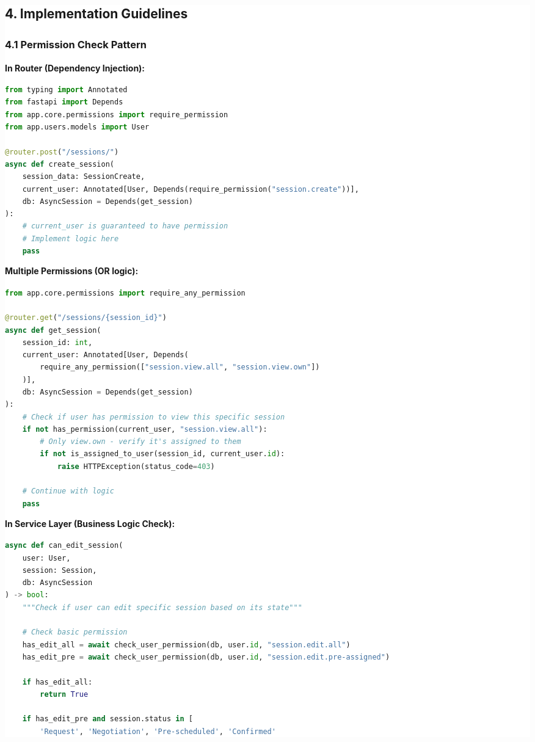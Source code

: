 
## 4. Implementation Guidelines

### 4.1 Permission Check Pattern

**In Router (Dependency Injection):**

```python
from typing import Annotated
from fastapi import Depends
from app.core.permissions import require_permission
from app.users.models import User

@router.post("/sessions/")
async def create_session(
    session_data: SessionCreate,
    current_user: Annotated[User, Depends(require_permission("session.create"))],
    db: AsyncSession = Depends(get_session)
):
    # current_user is guaranteed to have permission
    # Implement logic here
    pass
```

**Multiple Permissions (OR logic):**

```python
from app.core.permissions import require_any_permission

@router.get("/sessions/{session_id}")
async def get_session(
    session_id: int,
    current_user: Annotated[User, Depends(
        require_any_permission(["session.view.all", "session.view.own"])
    )],
    db: AsyncSession = Depends(get_session)
):
    # Check if user has permission to view this specific session
    if not has_permission(current_user, "session.view.all"):
        # Only view.own - verify it's assigned to them
        if not is_assigned_to_user(session_id, current_user.id):
            raise HTTPException(status_code=403)
    
    # Continue with logic
    pass
```

**In Service Layer (Business Logic Check):**

```python
async def can_edit_session(
    user: User,
    session: Session,
    db: AsyncSession
) -> bool:
    """Check if user can edit specific session based on its state"""
    
    # Check basic permission
    has_edit_all = await check_user_permission(db, user.id, "session.edit.all")
    has_edit_pre = await check_user_permission(db, user.id, "session.edit.pre-assigned")
    
    if has_edit_all:
        return True
    
    if has_edit_pre and session.status in [
        'Request', 'Negotiation', 'Pre-scheduled', 'Confirmed'
```